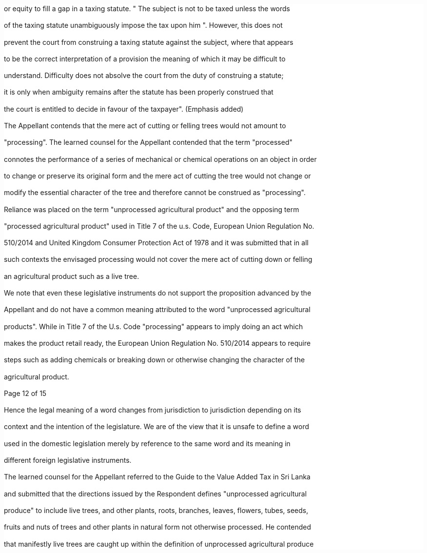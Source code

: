 or equity to fill a gap in a taxing statute. " The subject is not to be taxed unless the words

of the taxing statute unambiguously impose the tax upon him ". However, this does not

prevent the court from construing a taxing statute against the subject, where that appears

to be the correct interpretation of a provision the meaning of which it may be difficult to

understand. Difficulty does not absolve the court from the duty of construing a statute;

it is only when ambiguity remains after the statute has been properly construed that

the court is entitled to decide in favour of the taxpayer". (Emphasis added)

The Appellant contends that the mere act of cutting or felling trees would not amount to

"processing". The learned counsel for the Appellant contended that the term "processed"

connotes the performance of a series of mechanical or chemical operations on an object in order

to change or preserve its original form and the mere act of cutting the tree would not change or

modify the essential character of the tree and therefore cannot be construed as "processing".

Reliance was placed on the term "unprocessed agricultural product" and the opposing term

"processed agricultural product" used in Title 7 of the u.s. Code, European Union Regulation No.

510/2014 and United Kingdom Consumer Protection Act of 1978 and it was submitted that in all

such contexts the envisaged processing would not cover the mere act of cutting down or felling

an agricultural product such as a live tree.

We note that even these legislative instruments do not support the proposition advanced by the

Appellant and do not have a common meaning attributed to the word "unprocessed agricultural

products". While in Title 7 of the U.s. Code "processing" appears to imply doing an act which

makes the product retail ready, the European Union Regulation No. 510/2014 appears to require

steps such as adding chemicals or breaking down or otherwise changing the character of the

agricultural product.

Page 12 of 15

Hence the legal meaning of a word changes from jurisdiction to jurisdiction depending on its

context and the intention of the legislature. We are of the view that it is unsafe to define a word

used in the domestic legislation merely by reference to the same word and its meaning in

different foreign legislative instruments.

The learned counsel for the Appellant referred to the Guide to the Value Added Tax in Sri Lanka

and submitted that the directions issued by the Respondent defines "unprocessed agricultural

produce" to include live trees, and other plants, roots, branches, leaves, flowers, tubes, seeds,

fruits and nuts of trees and other plants in natural form not otherwise processed. He contended

that manifestly live trees are caught up within the definition of unprocessed agricultural produce
